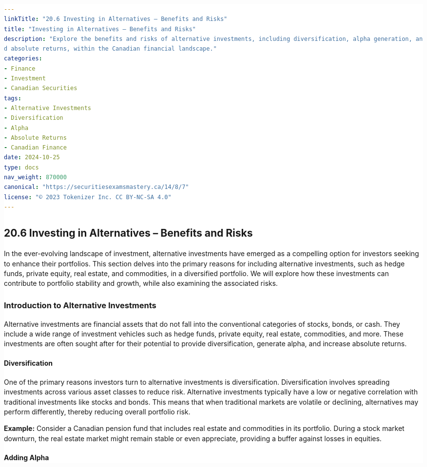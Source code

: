```yaml
---
linkTitle: "20.6 Investing in Alternatives – Benefits and Risks"
title: "Investing in Alternatives – Benefits and Risks"
description: "Explore the benefits and risks of alternative investments, including diversification, alpha generation, and absolute returns, within the Canadian financial landscape."
categories:
- Finance
- Investment
- Canadian Securities
tags:
- Alternative Investments
- Diversification
- Alpha
- Absolute Returns
- Canadian Finance
date: 2024-10-25
type: docs
nav_weight: 870000
canonical: "https://securitiesexamsmastery.ca/14/8/7"
license: "© 2023 Tokenizer Inc. CC BY-NC-SA 4.0"
---
```


## 20.6 Investing in Alternatives – Benefits and Risks

In the ever-evolving landscape of investment, alternative investments have emerged as a compelling option for investors seeking to enhance their portfolios. This section delves into the primary reasons for including alternative investments, such as hedge funds, private equity, real estate, and commodities, in a diversified portfolio. We will explore how these investments can contribute to portfolio stability and growth, while also examining the associated risks.

### Introduction to Alternative Investments

Alternative investments are financial assets that do not fall into the conventional categories of stocks, bonds, or cash. They include a wide range of investment vehicles such as hedge funds, private equity, real estate, commodities, and more. These investments are often sought after for their potential to provide diversification, generate alpha, and increase absolute returns.

#### Diversification

One of the primary reasons investors turn to alternative investments is diversification. Diversification involves spreading investments across various asset classes to reduce risk. Alternative investments typically have a low or negative correlation with traditional investments like stocks and bonds. This means that when traditional markets are volatile or declining, alternatives may perform differently, thereby reducing overall portfolio risk.

**Example:** Consider a Canadian pension fund that includes real estate and commodities in its portfolio. During a stock market downturn, the real estate market might remain stable or even appreciate, providing a buffer against losses in equities.

#### Adding Alpha
